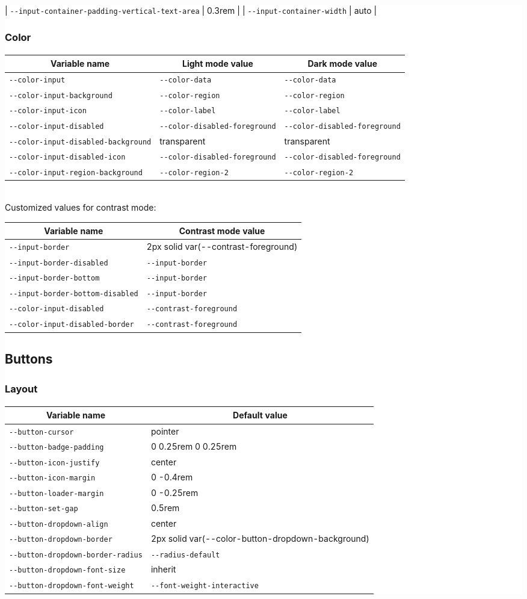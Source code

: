 | `--input-container-padding-vertical-text-area` | 0.3rem                                     |
| `--input-container-width`                      | auto                                       |


### Color


| Variable name                          | Light mode value                    | Dark mode value                     |
|----------------------------------------|-------------------------------------|-------------------------------------|
| `--color-input`                        | `--color-data`                      | `--color-data`                      |
| `--color-input-background`             | `--color-region`                    | `--color-region`                    |
| `--color-input-icon`                   | `--color-label`                     | `--color-label`                     |
| `--color-input-disabled`               | `--color-disabled-foreground`       | `--color-disabled-foreground`       |
| `--color-input-disabled-background`    | transparent                         | transparent                         |
| `--color-input-disabled-icon`          | `--color-disabled-foreground`       | `--color-disabled-foreground`       |
| `--color-input-region-background`      | `--color-region-2`                  | `--color-region-2`                  |


<br>
Customized values for contrast mode:

| Variable name                    | Contrast mode value                  |
|----------------------------------|--------------------------------------|
| `--input-border`                 | 2px solid var(--contrast-foreground) |
| `--input-border-disabled`        | `--input-border`                     |
| `--input-border-bottom`          | `--input-border`                     |
| `--input-border-bottom-disabled` | `--input-border`                     |
| `--color-input-disabled`         | `--contrast-foreground`              |
| `--color-input-disabled-border`  | `--contrast-foreground`              |

## Buttons 

### Layout

| Variable name                                      | Default value                                            |
|----------------------------------------------------|----------------------------------------------------------|
| `--button-cursor`                                  | pointer                                                  |
| `--button-badge-padding`                           | 0 0.25rem 0 0.25rem                                      |
| `--button-icon-justify`                            | center                                                   |
| `--button-icon-margin`                             | 0 -0.4rem                                                |
| `--button-loader-margin`                           | 0 -0.25rem                                               |
| `--button-set-gap`                                 | 0.5rem                                                   |
| `--button-dropdown-align`                          | center                                                   |
| `--button-dropdown-border`                         | 2px solid var(--color-button-dropdown-background)        |
| `--button-dropdown-border-radius`                  | `--radius-default`                                       |
| `--button-dropdown-font-size`                      | inherit                                                  |
| `--button-dropdown-font-weight`                    | `--font-weight-interactive`                              |